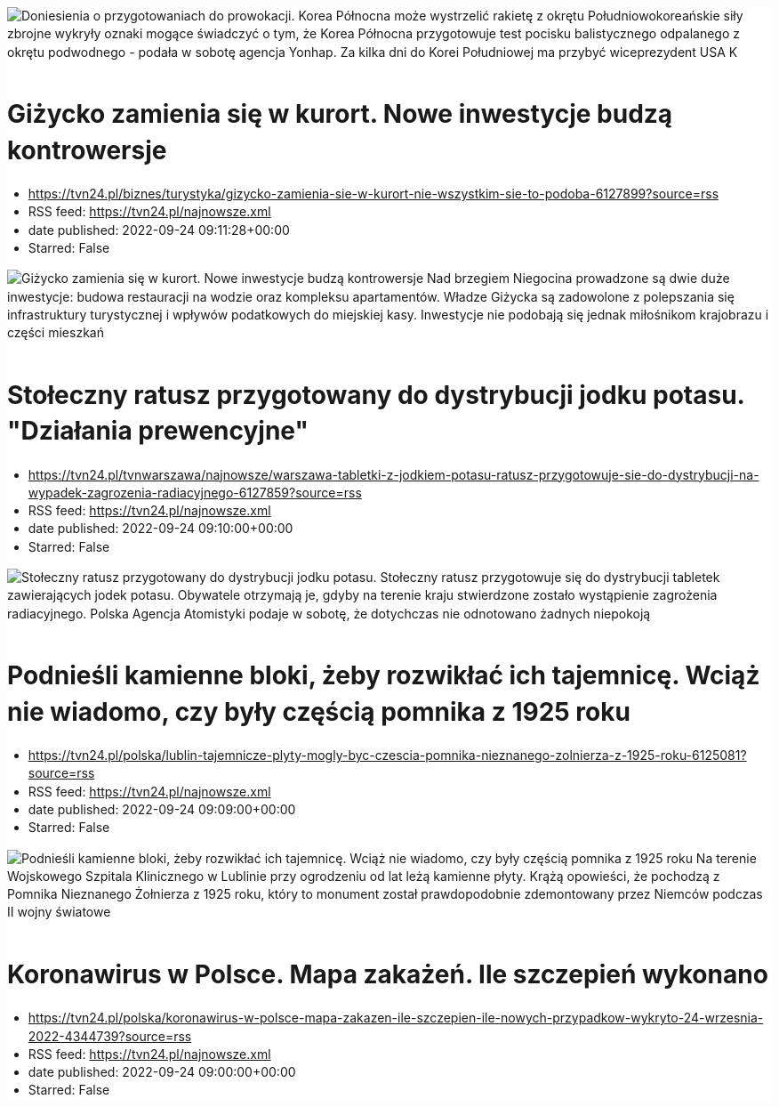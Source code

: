 <img alt="Doniesienia o przygotowaniach do prowokacji. Korea Północna może wystrzelić rakietę z okrętu" src="https://tvn24.pl/najnowsze/cdn-zdjecie-k9fgok-korea-polnocna-testuje-rakiety-balistyczne-5648738/alternates/LANDSCAPE_1280" />
    Południowokoreańskie siły zbrojne wykryły oznaki mogące świadczyć o tym, że Korea Północna przygotowuje test pocisku balistycznego odpalanego z okrętu podwodnego - podała w sobotę agencja Yonhap. Za kilka dni do Korei Południowej ma przybyć wiceprezydent USA K

# Giżycko zamienia się w kurort. Nowe inwestycje budzą kontrowersje
 - https://tvn24.pl/biznes/turystyka/gizycko-zamienia-sie-w-kurort-nie-wszystkim-sie-to-podoba-6127899?source=rss
 - RSS feed: https://tvn24.pl/najnowsze.xml
 - date published: 2022-09-24 09:11:28+00:00
 - Starred: False

<img alt="Giżycko zamienia się w kurort. Nowe inwestycje budzą kontrowersje" src="https://tvn24.pl/najnowsze/cdn-zdjecie-8q4kke-shutterstock1510093328-6127876/alternates/LANDSCAPE_1280" />
    Nad brzegiem Niegocina prowadzone są dwie duże inwestycje: budowa restauracji na wodzie oraz kompleksu apartamentów. Władze Giżycka są zadowolone z polepszania się infrastruktury turystycznej i wpływów podatkowych do miejskiej kasy. Inwestycje nie podobają się jednak miłośnikom krajobrazu i części mieszkań

# Stołeczny ratusz przygotowany do dystrybucji jodku potasu. "Działania prewencyjne"
 - https://tvn24.pl/tvnwarszawa/najnowsze/warszawa-tabletki-z-jodkiem-potasu-ratusz-przygotowuje-sie-do-dystrybucji-na-wypadek-zagrozenia-radiacyjnego-6127859?source=rss
 - RSS feed: https://tvn24.pl/najnowsze.xml
 - date published: 2022-09-24 09:10:00+00:00
 - Starred: False

<img alt="Stołeczny ratusz przygotowany do dystrybucji jodku potasu. " src="https://tvn24.pl/najnowsze/cdn-zdjecie-vhnn5d-ratusz-przygotowuje-zapasy-jodku-potasu-zdj-ilustracyjne-6127902/alternates/LANDSCAPE_1280" />
    Stołeczny ratusz przygotowuje się do dystrybucji tabletek zawierających jodek potasu. Obywatele otrzymają je, gdyby na terenie kraju stwierdzone zostało wystąpienie zagrożenia radiacyjnego. Polska Agencja Atomistyki podaje w sobotę, że dotychczas nie odnotowano żadnych niepokoją

# Podnieśli kamienne bloki, żeby rozwikłać ich tajemnicę. Wciąż nie wiadomo, czy były częścią pomnika z 1925 roku
 - https://tvn24.pl/polska/lublin-tajemnicze-plyty-mogly-byc-czescia-pomnika-nieznanego-zolnierza-z-1925-roku-6125081?source=rss
 - RSS feed: https://tvn24.pl/najnowsze.xml
 - date published: 2022-09-24 09:09:00+00:00
 - Starred: False

<img alt="Podnieśli kamienne bloki, żeby rozwikłać ich tajemnicę. Wciąż nie wiadomo, czy były częścią pomnika z 1925 roku" src="https://tvn24.pl/najnowsze/cdn-zdjecie-qywwr1-plyty-leza-tu-od-lat-6125250/alternates/LANDSCAPE_1280" />
    Na terenie Wojskowego Szpitala Klinicznego w Lublinie przy ogrodzeniu od lat leżą kamienne płyty. Krążą opowieści, że pochodzą z Pomnika Nieznanego Żołnierza z 1925 roku, który to monument został prawdopodobnie zdemontowany przez Niemców podczas II wojny światowe

# Koronawirus w Polsce. Mapa zakażeń. Ile szczepień wykonano
 - https://tvn24.pl/polska/koronawirus-w-polsce-mapa-zakazen-ile-szczepien-ile-nowych-przypadkow-wykryto-24-wrzesnia-2022-4344739?source=rss
 - RSS feed: https://tvn24.pl/najnowsze.xml
 - date published: 2022-09-24 09:00:00+00:00
 - Starred: False
